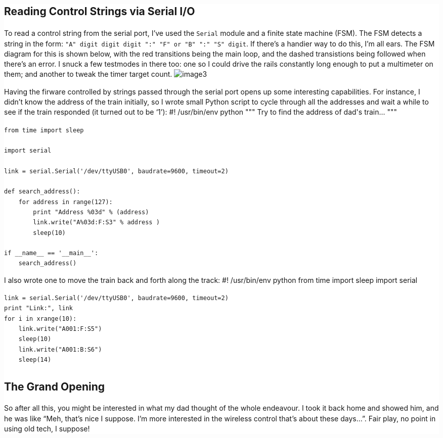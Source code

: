 ## Reading Control Strings via Serial I/O

To read a control string from the serial port, I’ve used the `Serial`
module and a finite state machine (FSM). The FSM detects a string in the
form: `"A" digit digit digit ":" "F" or "B" ":" "S" digit`. If there’s a
handier way to do this, I’m all ears. The FSM diagram for this is shown
below, with the red transitions being the main loop, and the dashed
transistions being followed when there’s an error. I snuck a few
testmodes in there too: one so I could drive the rails constantly long
enough to put a multimeter on them; and another to tweak the timer
target count.
![image3][]

<p>
Having the firware controlled by strings passed through the serial port
opens up some interesting capabilities. For instance, I didn’t know the
address of the train initially, so I wrote small Python script to cycle
through all the addresses and wait a while to see if the train responded
(it turned out to be ‘1’):
    #! /usr/bin/env python
    """ Try to find the address of dad's train... """

    from time import sleep

    import serial

    link = serial.Serial('/dev/ttyUSB0', baudrate=9600, timeout=2)

    def search_address():
        for address in range(127):
            print "Address %03d" % (address)
            link.write("A%03d:F:S3" % address )
            sleep(10)
        
    if __name__ == '__main__':
        search_address()

I also wrote one to move the train back and forth along the track:
    #! /usr/bin/env python
    from time import sleep
    import serial

    link = serial.Serial('/dev/ttyUSB0', baudrate=9600, timeout=2)
    print "Link:", link
    for i in xrange(10):
        link.write("A001:F:S5")
        sleep(10)
        link.write("A001:B:S6")
        sleep(14)

## The Grand Opening

So after all this, you might be interested in what my dad thought of the
whole endeavour. I took it back home and showed him, and he was like
“Meh, that’s nice I suppose. I’m more interested in the wireless control
that’s about these days…”. Fair play, no point in using old tech, I
suppose!


  [github]: https://github.com/Harnesser/DCC-Controller
  [arduino.cc]: http://arduino.cc/en/Reference/Atmega168Hardware
  [3]: http://arduino.cc/en/Reference/PortManipulation
  [image3]: https://github.com/russellporter/DCC-Controller/raw/master/doc/images/dcc_serial_fsm.png
  [image2]: https://github.com/russellporter/DCC-Controller/raw/master/doc/images/dcc_driver_data_flow.png
  [spec]: http://www.nmra.org/standards/DCC/standards_rps/DCCStds.html
  [image]: https://github.com/russellporter/DCC-Controller/raw/master/doc/images/dcc_signal.png
  [1]: https://github.com/russellporter/DCC-Controller/raw/master/doc/images/dcc_sparkline_bad.png
  [2]: https://github.com/russellporter/DCC-Controller/raw/master/doc/images/dcc_sparkline_good.png
  [too slow]: http://www.billporter.info/ready-set-oscillate-the-fastest-way-to-change-arduino-pins/
  [PORTB]: http://arduino.cc/en/Reference/Atmega168Hardware
  [directly manipulating]: http://arduino.cc/en/Reference/PortManipulation